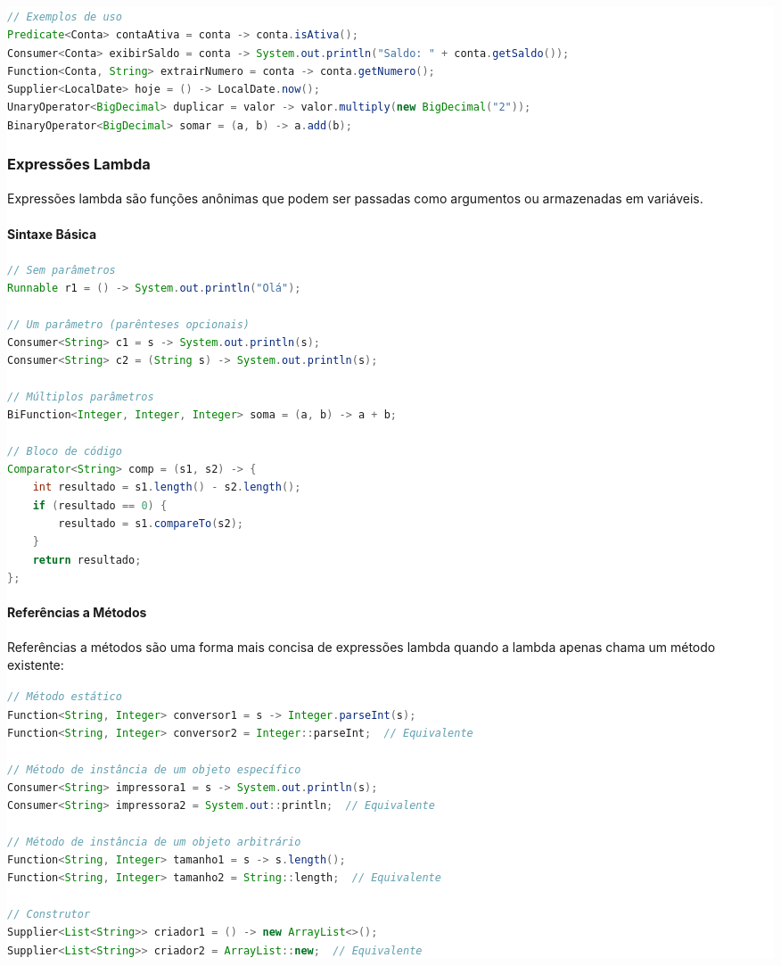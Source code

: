 ```java
// Exemplos de uso
Predicate<Conta> contaAtiva = conta -> conta.isAtiva();
Consumer<Conta> exibirSaldo = conta -> System.out.println("Saldo: " + conta.getSaldo());
Function<Conta, String> extrairNumero = conta -> conta.getNumero();
Supplier<LocalDate> hoje = () -> LocalDate.now();
UnaryOperator<BigDecimal> duplicar = valor -> valor.multiply(new BigDecimal("2"));
BinaryOperator<BigDecimal> somar = (a, b) -> a.add(b);
```

### Expressões Lambda

Expressões lambda são funções anônimas que podem ser passadas como argumentos ou armazenadas em variáveis.

#### Sintaxe Básica

```java
// Sem parâmetros
Runnable r1 = () -> System.out.println("Olá");

// Um parâmetro (parênteses opcionais)
Consumer<String> c1 = s -> System.out.println(s);
Consumer<String> c2 = (String s) -> System.out.println(s);

// Múltiplos parâmetros
BiFunction<Integer, Integer, Integer> soma = (a, b) -> a + b;

// Bloco de código
Comparator<String> comp = (s1, s2) -> {
    int resultado = s1.length() - s2.length();
    if (resultado == 0) {
        resultado = s1.compareTo(s2);
    }
    return resultado;
};
```

#### Referências a Métodos

Referências a métodos são uma forma mais concisa de expressões lambda quando a lambda apenas chama um método existente:

```java
// Método estático
Function<String, Integer> conversor1 = s -> Integer.parseInt(s);
Function<String, Integer> conversor2 = Integer::parseInt;  // Equivalente

// Método de instância de um objeto específico
Consumer<String> impressora1 = s -> System.out.println(s);
Consumer<String> impressora2 = System.out::println;  // Equivalente

// Método de instância de um objeto arbitrário
Function<String, Integer> tamanho1 = s -> s.length();
Function<String, Integer> tamanho2 = String::length;  // Equivalente

// Construtor
Supplier<List<String>> criador1 = () -> new ArrayList<>();
Supplier<List<String>> criador2 = ArrayList::new;  // Equivalente
```
